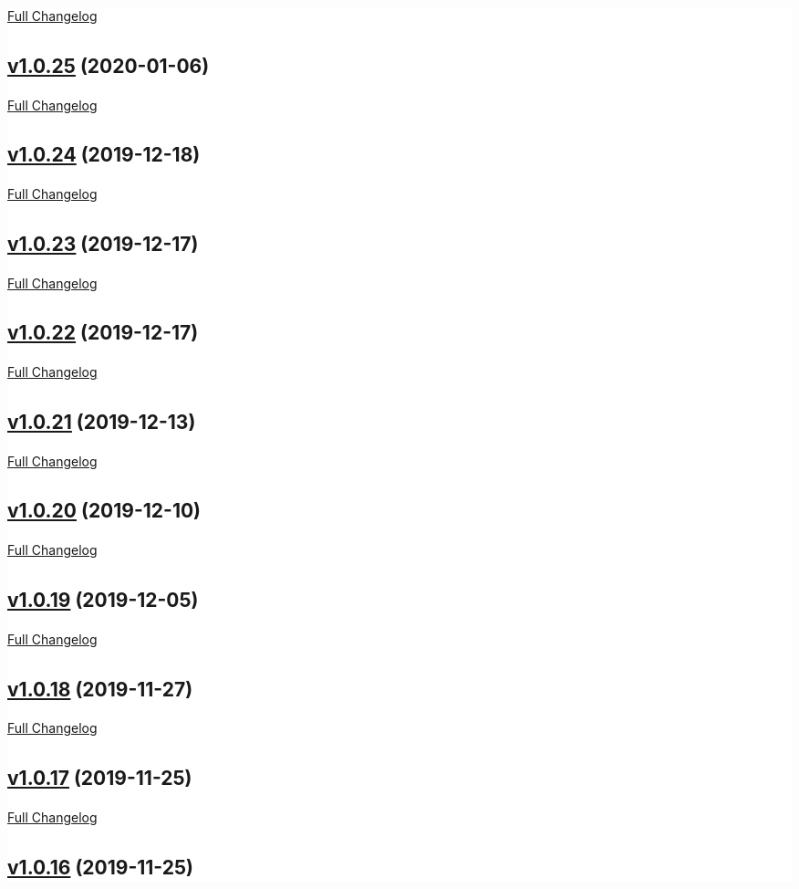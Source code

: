 [Full Changelog](https://github.com/microting/eform-RentableItem-Base/compare/v1.0.25...v1.0.26)

## [v1.0.25](https://github.com/microting/eform-RentableItem-Base/tree/v1.0.25) (2020-01-06)

[Full Changelog](https://github.com/microting/eform-RentableItem-Base/compare/v1.0.24...v1.0.25)

## [v1.0.24](https://github.com/microting/eform-RentableItem-Base/tree/v1.0.24) (2019-12-18)

[Full Changelog](https://github.com/microting/eform-RentableItem-Base/compare/v1.0.23...v1.0.24)

## [v1.0.23](https://github.com/microting/eform-RentableItem-Base/tree/v1.0.23) (2019-12-17)

[Full Changelog](https://github.com/microting/eform-RentableItem-Base/compare/v1.0.22...v1.0.23)

## [v1.0.22](https://github.com/microting/eform-RentableItem-Base/tree/v1.0.22) (2019-12-17)

[Full Changelog](https://github.com/microting/eform-RentableItem-Base/compare/v1.0.21...v1.0.22)

## [v1.0.21](https://github.com/microting/eform-RentableItem-Base/tree/v1.0.21) (2019-12-13)

[Full Changelog](https://github.com/microting/eform-RentableItem-Base/compare/v1.0.20...v1.0.21)

## [v1.0.20](https://github.com/microting/eform-RentableItem-Base/tree/v1.0.20) (2019-12-10)

[Full Changelog](https://github.com/microting/eform-RentableItem-Base/compare/v1.0.19...v1.0.20)

## [v1.0.19](https://github.com/microting/eform-RentableItem-Base/tree/v1.0.19) (2019-12-05)

[Full Changelog](https://github.com/microting/eform-RentableItem-Base/compare/v1.0.18...v1.0.19)

## [v1.0.18](https://github.com/microting/eform-RentableItem-Base/tree/v1.0.18) (2019-11-27)

[Full Changelog](https://github.com/microting/eform-RentableItem-Base/compare/v1.0.17...v1.0.18)

## [v1.0.17](https://github.com/microting/eform-RentableItem-Base/tree/v1.0.17) (2019-11-25)

[Full Changelog](https://github.com/microting/eform-RentableItem-Base/compare/v1.0.16...v1.0.17)

## [v1.0.16](https://github.com/microting/eform-RentableItem-Base/tree/v1.0.16) (2019-11-25)
